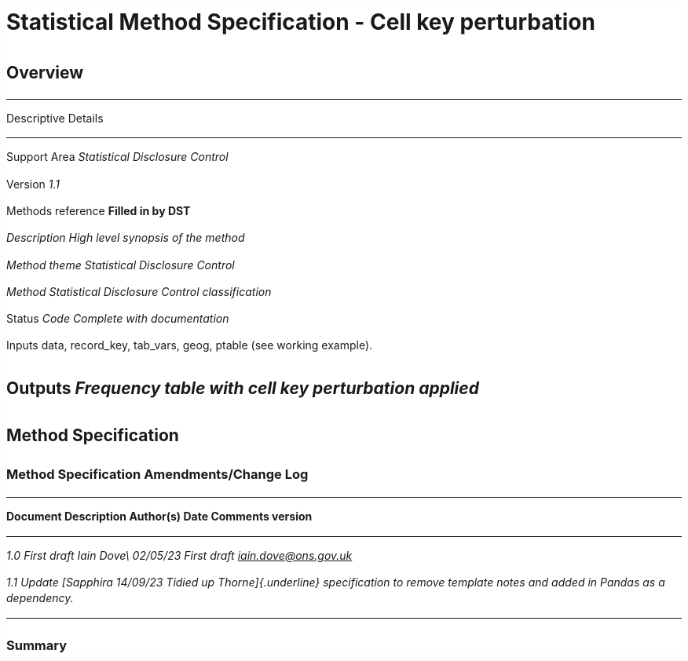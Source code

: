 # Statistical Method Specification - Cell key perturbation

## Overview

  -----------------------------------------------------------------------
  Descriptive        Details
  ------------------ ----------------------------------------------------
  Support Area       *Statistical Disclosure Control*

  Version            *1.1*

  Methods reference  **Filled in by DST**

  *Description*      *High level synopsis of the method*

  *Method theme*     *Statistical Disclosure Control*

  *Method            *Statistical Disclosure Control*
  classification*    

  Status             *Code Complete with documentation*

  Inputs             data, record_key, tab_vars, geog, ptable (see
                     working example).

  Outputs            *Frequency table with cell key perturbation applied*
  -----------------------------------------------------------------------

## 

## Method Specification

### Method Specification Amendments/Change Log

  ----------------------------------------------------------------------------------------
  **Document   **Description**   **Author(s)**           **Date**          **Comments**
  version**                                                                
  ------------ ----------------- ----------------------- ----------------- ---------------
  *1.0*        *First draft*     *Iain Dove\             *02/05/23*        *First draft*
                                 iain.dove@ons.gov.uk*                     

  *1.1*        *Update*          *[Sapphira              *14/09/23*        *Tidied up
                                 Thorne]{.underline}*                      specification
                                                                           to remove
                                                                           template notes
                                                                           and added in
                                                                           Pandas as a
                                                                           dependency.*

                                                                           
  ----------------------------------------------------------------------------------------

### Summary
